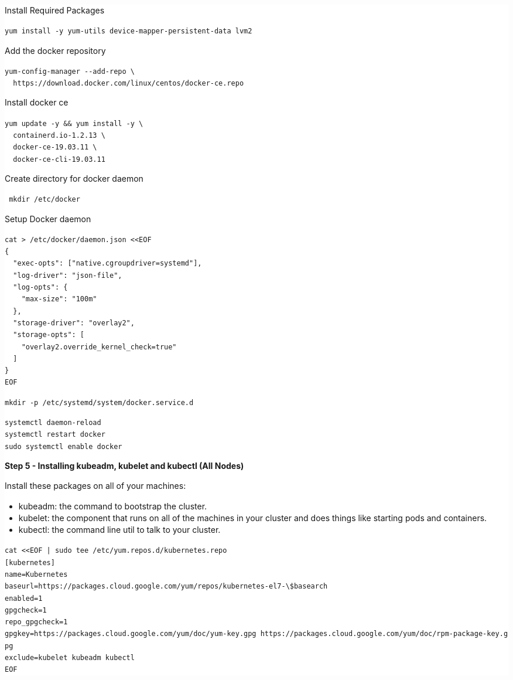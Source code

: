 Install Required Packages
```
yum install -y yum-utils device-mapper-persistent-data lvm2
```
Add the docker repository
```
yum-config-manager --add-repo \
  https://download.docker.com/linux/centos/docker-ce.repo
  ```
Install docker ce
```
yum update -y && yum install -y \
  containerd.io-1.2.13 \
  docker-ce-19.03.11 \
  docker-ce-cli-19.03.11
  ```
  Create directory for docker daemon
 ``` 
  mkdir /etc/docker
```
Setup Docker daemon
```
cat > /etc/docker/daemon.json <<EOF
{
  "exec-opts": ["native.cgroupdriver=systemd"],
  "log-driver": "json-file",
  "log-opts": {
    "max-size": "100m"
  },
  "storage-driver": "overlay2",
  "storage-opts": [
    "overlay2.override_kernel_check=true"
  ]
}
EOF
```

```
mkdir -p /etc/systemd/system/docker.service.d
```

```
systemctl daemon-reload
systemctl restart docker
sudo systemctl enable docker
```

**Step 5 - Installing kubeadm, kubelet and kubectl (All Nodes)**


Install these packages on all of your machines:
* kubeadm: the command to bootstrap the cluster.
* kubelet: the component that runs on all of the machines in your cluster and does things like starting pods and containers.
* kubectl: the command line util to talk to your cluster.

```
cat <<EOF | sudo tee /etc/yum.repos.d/kubernetes.repo
[kubernetes]
name=Kubernetes
baseurl=https://packages.cloud.google.com/yum/repos/kubernetes-el7-\$basearch
enabled=1
gpgcheck=1
repo_gpgcheck=1
gpgkey=https://packages.cloud.google.com/yum/doc/yum-key.gpg https://packages.cloud.google.com/yum/doc/rpm-package-key.gpg
exclude=kubelet kubeadm kubectl
EOF

```